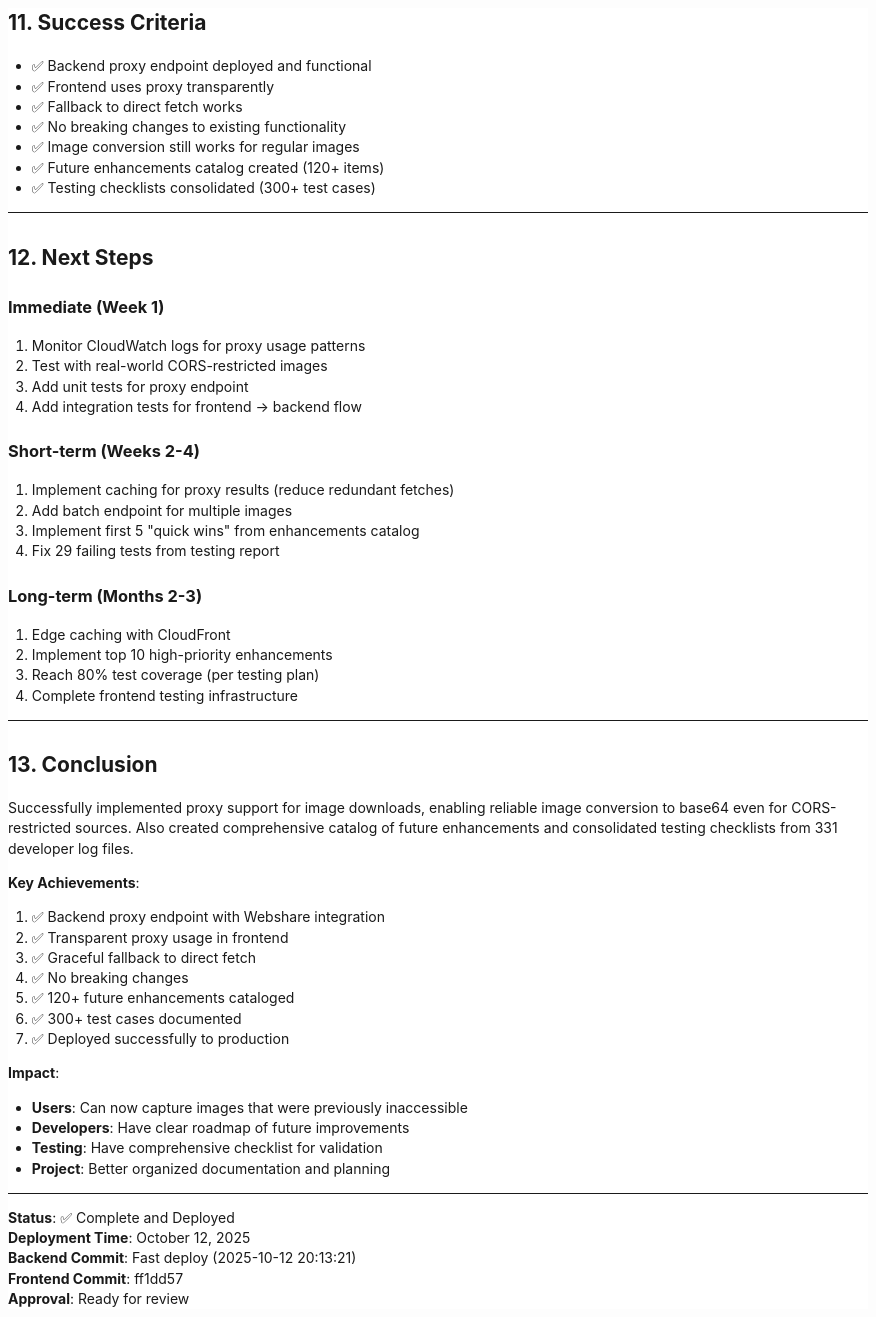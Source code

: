 
## 11. Success Criteria

- ✅ Backend proxy endpoint deployed and functional
- ✅ Frontend uses proxy transparently
- ✅ Fallback to direct fetch works
- ✅ No breaking changes to existing functionality
- ✅ Image conversion still works for regular images
- ✅ Future enhancements catalog created (120+ items)
- ✅ Testing checklists consolidated (300+ test cases)

---

## 12. Next Steps

### Immediate (Week 1)
1. Monitor CloudWatch logs for proxy usage patterns
2. Test with real-world CORS-restricted images
3. Add unit tests for proxy endpoint
4. Add integration tests for frontend → backend flow

### Short-term (Weeks 2-4)
1. Implement caching for proxy results (reduce redundant fetches)
2. Add batch endpoint for multiple images
3. Implement first 5 "quick wins" from enhancements catalog
4. Fix 29 failing tests from testing report

### Long-term (Months 2-3)
1. Edge caching with CloudFront
2. Implement top 10 high-priority enhancements
3. Reach 80% test coverage (per testing plan)
4. Complete frontend testing infrastructure

---

## 13. Conclusion

Successfully implemented proxy support for image downloads, enabling reliable image conversion to base64 even for CORS-restricted sources. Also created comprehensive catalog of future enhancements and consolidated testing checklists from 331 developer log files.

**Key Achievements**:
1. ✅ Backend proxy endpoint with Webshare integration
2. ✅ Transparent proxy usage in frontend
3. ✅ Graceful fallback to direct fetch
4. ✅ No breaking changes
5. ✅ 120+ future enhancements cataloged
6. ✅ 300+ test cases documented
7. ✅ Deployed successfully to production

**Impact**:
- **Users**: Can now capture images that were previously inaccessible
- **Developers**: Have clear roadmap of future improvements
- **Testing**: Have comprehensive checklist for validation
- **Project**: Better organized documentation and planning

---

**Status**: ✅ Complete and Deployed  
**Deployment Time**: October 12, 2025  
**Backend Commit**: Fast deploy (2025-10-12 20:13:21)  
**Frontend Commit**: ff1dd57  
**Approval**: Ready for review

